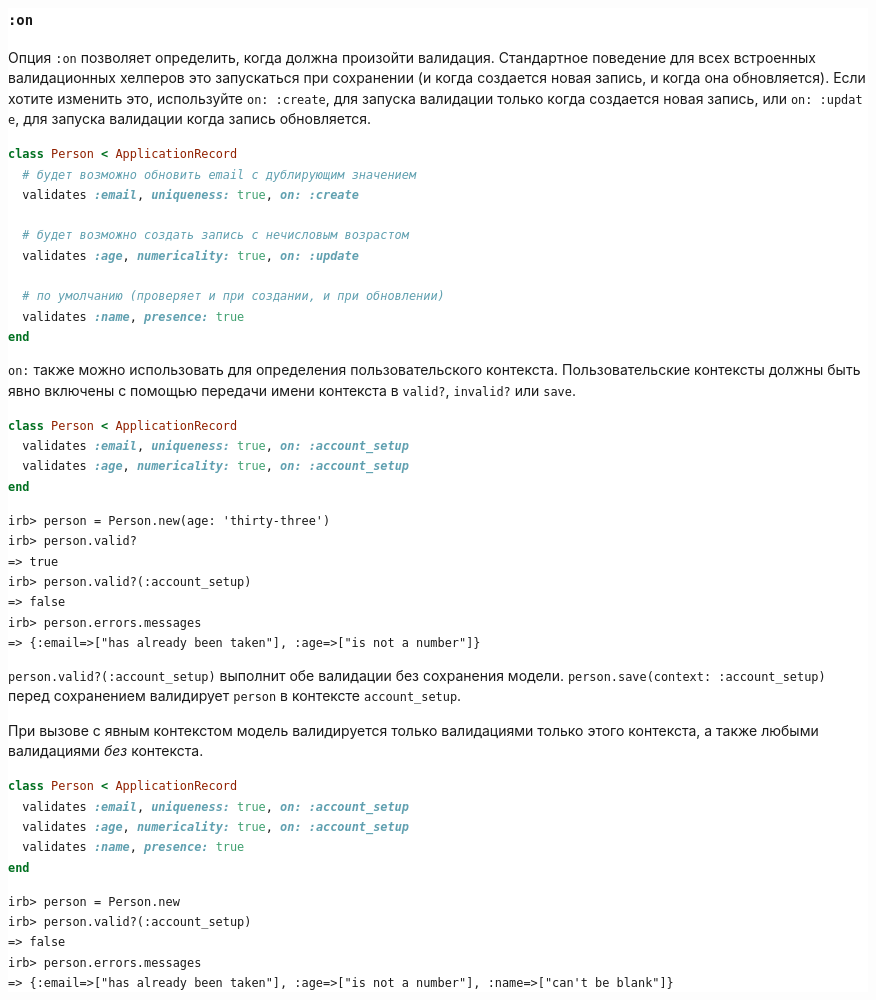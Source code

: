 ### `:on`

Опция `:on` позволяет определить, когда должна произойти валидация. Стандартное поведение для всех встроенных валидационных хелперов это запускаться при сохранении (и когда создается новая запись, и когда она обновляется). Если хотите изменить это, используйте `on: :create`, для запуска валидации только когда создается новая запись, или `on: :update`, для запуска валидации когда запись обновляется.

```ruby
class Person < ApplicationRecord
  # будет возможно обновить email с дублирующим значением
  validates :email, uniqueness: true, on: :create

  # будет возможно создать запись с нечисловым возрастом
  validates :age, numericality: true, on: :update

  # по умолчанию (проверяет и при создании, и при обновлении)
  validates :name, presence: true
end
```

`on:` также можно использовать для определения пользовательского контекста. Пользовательские контексты должны быть явно включены с помощью передачи имени контекста в `valid?`, `invalid?` или `save`.

```ruby
class Person < ApplicationRecord
  validates :email, uniqueness: true, on: :account_setup
  validates :age, numericality: true, on: :account_setup
end
```

```irb
irb> person = Person.new(age: 'thirty-three')
irb> person.valid?
=> true
irb> person.valid?(:account_setup)
=> false
irb> person.errors.messages
=> {:email=>["has already been taken"], :age=>["is not a number"]}
```

`person.valid?(:account_setup)` выполнит обе валидации без сохранения модели. `person.save(context: :account_setup)` перед сохранением валидирует `person` в контексте `account_setup`.

При вызове с явным контекстом модель валидируется только валидациями только этого контекста, а также любыми валидациями _без_ контекста.

```ruby
class Person < ApplicationRecord
  validates :email, uniqueness: true, on: :account_setup
  validates :age, numericality: true, on: :account_setup
  validates :name, presence: true
end
```

```irb
irb> person = Person.new
irb> person.valid?(:account_setup)
=> false
irb> person.errors.messages
=> {:email=>["has already been taken"], :age=>["is not a number"], :name=>["can't be blank"]}
```


[`errors`]: https://api.rubyonrails.org/classes/ActiveModel/Validations.html#method-i-errors
[`invalid?`]: https://api.rubyonrails.org/classes/ActiveModel/Validations.html#method-i-invalid-3F
[`valid?`]: https://api.rubyonrails.org/classes/ActiveRecord/Validations.html#method-i-valid-3F
[Errors#squarebrackets]: https://api.rubyonrails.org/classes/ActiveModel/Errors.html#method-i-5B-5D
[`validates_associated`]: https://api.rubyonrails.org/classes/ActiveRecord/Validations/ClassMethods.html#method-i-validates_associated
[`validates_with`]: https://api.rubyonrails.org/classes/ActiveModel/Validations/ClassMethods.html#method-i-validates_with
[`validates_each`]: https://api.rubyonrails.org/classes/ActiveModel/Validations/ClassMethods.html#method-i-validates_each
[`with_options`]: https://api.rubyonrails.org/classes/Object.html#method-i-with_options
[`ActiveModel::EachValidator`]: https://api.rubyonrails.org/classes/ActiveModel/EachValidator.html
[`ActiveModel::Validator`]: https://api.rubyonrails.org/classes/ActiveModel/Validator.html
[`validate`]: https://api.rubyonrails.org/classes/ActiveModel/Validations/ClassMethods.html#method-i-validate
[`ActiveModel::Errors`]: https://api.rubyonrails.org/classes/ActiveModel/Errors.html
[`ActiveModel::Error`]: https://api.rubyonrails.org/classes/ActiveModel/Error.html
[`full_message`]: https://api.rubyonrails.org/classes/ActiveModel/Errors.html#method-i-full_message
[`where`]: https://api.rubyonrails.org/classes/ActiveModel/Errors.html#method-i-where
[`add`]: https://api.rubyonrails.org/classes/ActiveModel/Errors.html#method-i-add